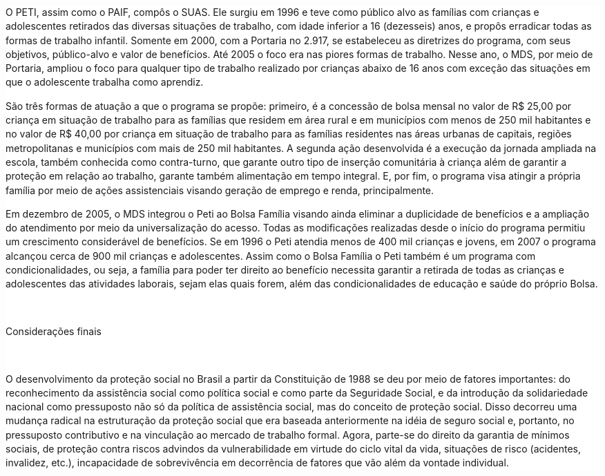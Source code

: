 O PETI, assim como o PAIF, compôs o SUAS. Ele surgiu em 1996 e teve como
público alvo as famílias com crianças e adolescentes retirados das
diversas situações de trabalho, com idade inferior a 16 (dezesseis)
anos, e propôs erradicar todas as formas de trabalho infantil. Somente
em 2000, com a Portaria no 2.917, se estabeleceu as diretrizes do
programa, com seus objetivos, público-alvo e valor de benefícios. Até
2005 o foco era nas piores formas de trabalho. Nesse ano, o MDS, por
meio de Portaria, ampliou o foco para qualquer tipo de trabalho
realizado por crianças abaixo de 16 anos com exceção das situações em
que o adolescente trabalha como aprendiz.

São três formas de atuação a que o programa se propõe: primeiro, é a
concessão de bolsa mensal no valor de R\$ 25,00 por criança em situação
de trabalho para as famílias que residem em área rural e em municípios
com menos de 250 mil habitantes e no valor de R\$ 40,00 por criança em
situação de trabalho para as famílias residentes nas áreas urbanas de
capitais, regiões metropolitanas e municípios com mais de 250 mil
habitantes. A segunda ação desenvolvida é a execução da jornada ampliada
na escola, também conhecida como contra-turno, que garante outro tipo de
inserção comunitária à criança além de garantir a proteção em relação ao
trabalho, garante também alimentação em tempo integral. E, por fim, o
programa visa atingir a própria família por meio de ações assistenciais
visando geração de emprego e renda, principalmente.

Em dezembro de 2005, o MDS integrou o Peti ao Bolsa Família visando
ainda eliminar a duplicidade de benefícios e a ampliação do atendimento
por meio da universalização do acesso. Todas as modificações realizadas
desde o início do programa permitiu um crescimento considerável de
benefícios. Se em 1996 o Peti atendia menos de 400 mil crianças e
jovens, em 2007 o programa alcançou cerca de 900 mil crianças e
adolescentes. Assim como o Bolsa Família o Peti também é um programa com
condicionalidades, ou seja, a família para poder ter direito ao
benefício necessita garantir a retirada de todas as crianças e
adolescentes das atividades laborais, sejam elas quais forem, além das
condicionalidades de educação e saúde do próprio Bolsa.

 

Considerações finais

 

O desenvolvimento da proteção social no Brasil a partir da Constituição
de 1988 se deu por meio de fatores importantes: do reconhecimento da
assistência social como política social e como parte da Seguridade
Social, e da introdução da solidariedade nacional como pressuposto não
só da política de assistência social, mas do conceito de proteção
social. Disso decorreu uma mudança radical na estruturação da proteção
social que era baseada anteriormente na idéia de seguro social e,
portanto, no pressuposto contributivo e na vinculação ao mercado de
trabalho formal. Agora, parte-se do direito da garantia de mínimos
sociais, de proteção contra riscos advindos da vulnerabilidade em
virtude do ciclo vital da vida, situações de risco (acidentes,
invalidez, etc.), incapacidade de sobrevivência em decorrência de
fatores que vão além da vontade individual.
